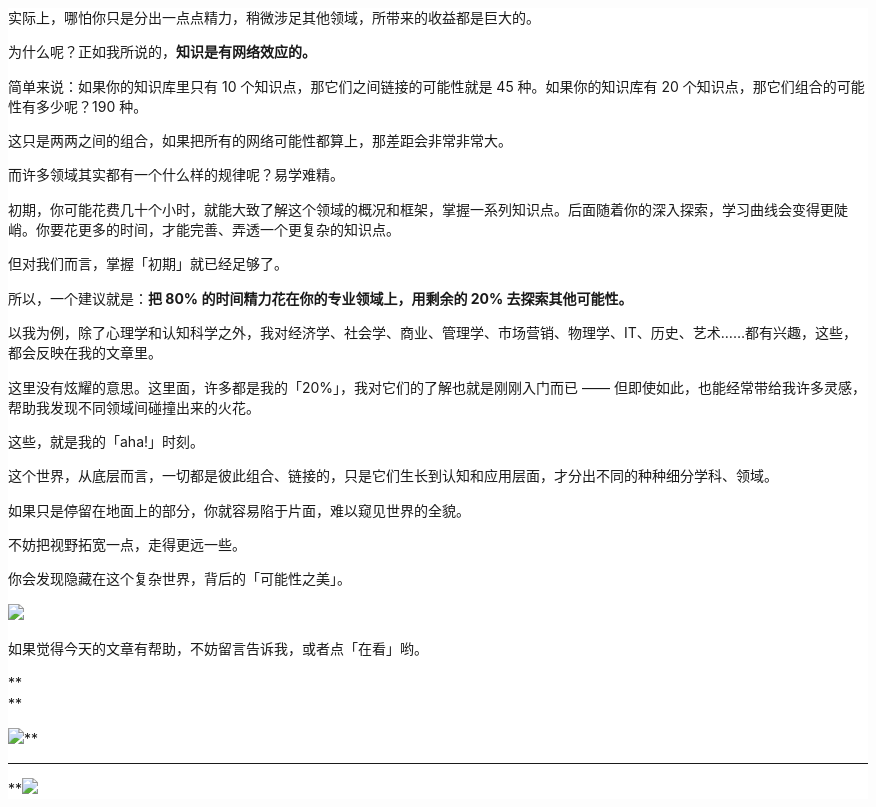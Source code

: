 实际上，哪怕你只是分出一点点精力，稍微涉足其他领域，所带来的收益都是巨大的。

  

为什么呢？正如我所说的，**知识是有网络效应的。**

  

简单来说：如果你的知识库里只有 10 个知识点，那它们之间链接的可能性就是 45 种。如果你的知识库有 20 个知识点，那它们组合的可能性有多少呢？190
种。

  

这只是两两之间的组合，如果把所有的网络可能性都算上，那差距会非常非常大。

  

而许多领域其实都有一个什么样的规律呢？易学难精。

  

初期，你可能花费几十个小时，就能大致了解这个领域的概况和框架，掌握一系列知识点。后面随着你的深入探索，学习曲线会变得更陡峭。你要花更多的时间，才能完善、弄透一个更复杂的知识点。

  

但对我们而言，掌握「初期」就已经足够了。

  

所以，一个建议就是：**把 80% 的时间精力花在你的专业领域上，用剩余的 20% 去探索其他可能性。**

  

以我为例，除了心理学和认知科学之外，我对经济学、社会学、商业、管理学、市场营销、物理学、IT、历史、艺术……都有兴趣，这些，都会反映在我的文章里。

  

这里没有炫耀的意思。这里面，许多都是我的「20%」，我对它们的了解也就是刚刚入门而已 ——
但即使如此，也能经常带给我许多灵感，帮助我发现不同领域间碰撞出来的火花。

  

这些，就是我的「aha!」时刻。

  

这个世界，从底层而言，一切都是彼此组合、链接的，只是它们生长到认知和应用层面，才分出不同的种种细分学科、领域。

  

如果只是停留在地面上的部分，你就容易陷于片面，难以窥见世界的全貌。

  

不妨把视野拓宽一点，走得更远一些。

  

你会发现隐藏在这个复杂世界，背后的「可能性之美」。

  

![](https://mmbiz.qpic.cn/mmbiz_png/yWXmuSFeCk17IVGzCR5kha9El3FjkFq2uoRVAw1eAXtvqC3YJCMINAocOGEdvzWrRjH12AHQPT0ia39U5bJNhkg/640?wx_fmt=png)

  

如果觉得今天的文章有帮助，不妨留言告诉我，或者点「在看」哟。  

  

**  
**

![](https://mmbiz.qpic.cn/mmbiz_jpg/yWXmuSFeCk3mhgtWBkQU8OxRLhNnzNQ1tiaHibnicIOsGqsU7sVyjpJktcDBt2QlKsiaia3oLhPg3L8KEv1y6HORFCg/640?wx_fmt=jpeg)**  
****  
**![](https://mmbiz.qpic.cn/mmbiz_jpg/yWXmuSFeCk3mhgtWBkQU8OxRLhNnzNQ1CibluKjksKpKvqObbYGiaVEPEOibYiczQ7ML3BYm4GWseDuVbv4DNJuFIA/640?wx_fmt=jpeg)
